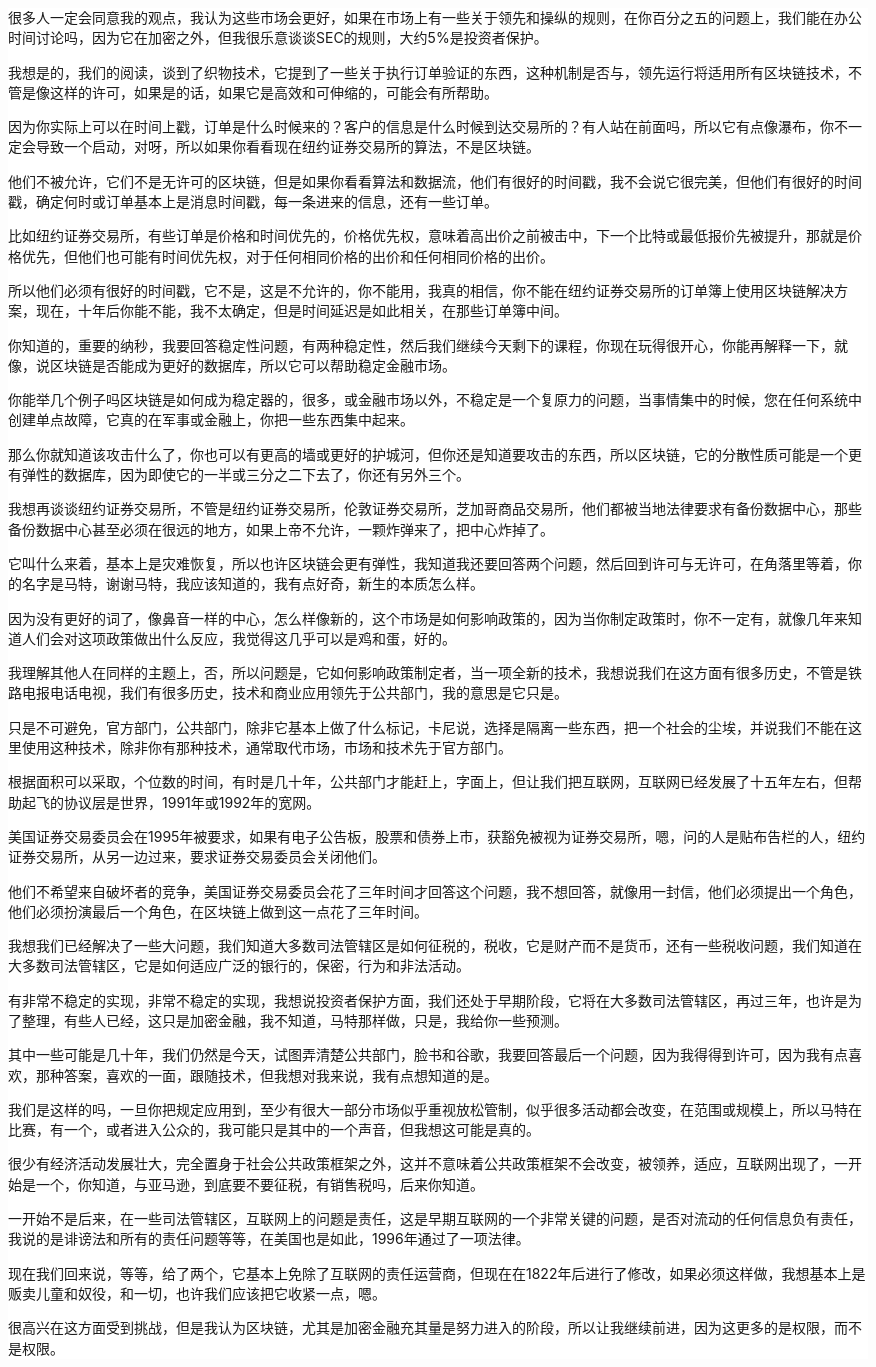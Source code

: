 很多人一定会同意我的观点，我认为这些市场会更好，如果在市场上有一些关于领先和操纵的规则，在你百分之五的问题上，我们能在办公时间讨论吗，因为它在加密之外，但我很乐意谈谈SEC的规则，大约5%是投资者保护。

我想是的，我们的阅读，谈到了织物技术，它提到了一些关于执行订单验证的东西，这种机制是否与，领先运行将适用所有区块链技术，不管是像这样的许可，如果是的话，如果它是高效和可伸缩的，可能会有所帮助。

因为你实际上可以在时间上戳，订单是什么时候来的？客户的信息是什么时候到达交易所的？有人站在前面吗，所以它有点像瀑布，你不一定会导致一个启动，对呀，所以如果你看看现在纽约证券交易所的算法，不是区块链。

他们不被允许，它们不是无许可的区块链，但是如果你看看算法和数据流，他们有很好的时间戳，我不会说它很完美，但他们有很好的时间戳，确定何时或订单基本上是消息时间戳，每一条进来的信息，还有一些订单。

比如纽约证券交易所，有些订单是价格和时间优先的，价格优先权，意味着高出价之前被击中，下一个比特或最低报价先被提升，那就是价格优先，但他们也可能有时间优先权，对于任何相同价格的出价和任何相同价格的出价。

所以他们必须有很好的时间戳，它不是，这是不允许的，你不能用，我真的相信，你不能在纽约证券交易所的订单簿上使用区块链解决方案，现在，十年后你能不能，我不太确定，但是时间延迟是如此相关，在那些订单簿中间。

你知道的，重要的纳秒，我要回答稳定性问题，有两种稳定性，然后我们继续今天剩下的课程，你现在玩得很开心，你能再解释一下，就像，说区块链是否能成为更好的数据库，所以它可以帮助稳定金融市场。

你能举几个例子吗区块链是如何成为稳定器的，很多，或金融市场以外，不稳定是一个复原力的问题，当事情集中的时候，您在任何系统中创建单点故障，它真的在军事或金融上，你把一些东西集中起来。

那么你就知道该攻击什么了，你也可以有更高的墙或更好的护城河，但你还是知道要攻击的东西，所以区块链，它的分散性质可能是一个更有弹性的数据库，因为即使它的一半或三分之二下去了，你还有另外三个。

我想再谈谈纽约证券交易所，不管是纽约证券交易所，伦敦证券交易所，芝加哥商品交易所，他们都被当地法律要求有备份数据中心，那些备份数据中心甚至必须在很远的地方，如果上帝不允许，一颗炸弹来了，把中心炸掉了。

它叫什么来着，基本上是灾难恢复，所以也许区块链会更有弹性，我知道我还要回答两个问题，然后回到许可与无许可，在角落里等着，你的名字是马特，谢谢马特，我应该知道的，我有点好奇，新生的本质怎么样。

因为没有更好的词了，像鼻音一样的中心，怎么样像新的，这个市场是如何影响政策的，因为当你制定政策时，你不一定有，就像几年来知道人们会对这项政策做出什么反应，我觉得这几乎可以是鸡和蛋，好的。

我理解其他人在同样的主题上，否，所以问题是，它如何影响政策制定者，当一项全新的技术，我想说我们在这方面有很多历史，不管是铁路电报电话电视，我们有很多历史，技术和商业应用领先于公共部门，我的意思是它只是。

只是不可避免，官方部门，公共部门，除非它基本上做了什么标记，卡尼说，选择是隔离一些东西，把一个社会的尘埃，并说我们不能在这里使用这种技术，除非你有那种技术，通常取代市场，市场和技术先于官方部门。

根据面积可以采取，个位数的时间，有时是几十年，公共部门才能赶上，字面上，但让我们把互联网，互联网已经发展了十五年左右，但帮助起飞的协议层是世界，1991年或1992年的宽网。

美国证券交易委员会在1995年被要求，如果有电子公告板，股票和债券上市，获豁免被视为证券交易所，嗯，问的人是贴布告栏的人，纽约证券交易所，从另一边过来，要求证券交易委员会关闭他们。

他们不希望来自破坏者的竞争，美国证券交易委员会花了三年时间才回答这个问题，我不想回答，就像用一封信，他们必须提出一个角色，他们必须扮演最后一个角色，在区块链上做到这一点花了三年时间。

我想我们已经解决了一些大问题，我们知道大多数司法管辖区是如何征税的，税收，它是财产而不是货币，还有一些税收问题，我们知道在大多数司法管辖区，它是如何适应广泛的银行的，保密，行为和非法活动。

有非常不稳定的实现，非常不稳定的实现，我想说投资者保护方面，我们还处于早期阶段，它将在大多数司法管辖区，再过三年，也许是为了整理，有些人已经，这只是加密金融，我不知道，马特那样做，只是，我给你一些预测。

其中一些可能是几十年，我们仍然是今天，试图弄清楚公共部门，脸书和谷歌，我要回答最后一个问题，因为我得得到许可，因为我有点喜欢，那种答案，喜欢的一面，跟随技术，但我想对我来说，我有点想知道的是。

我们是这样的吗，一旦你把规定应用到，至少有很大一部分市场似乎重视放松管制，似乎很多活动都会改变，在范围或规模上，所以马特在比赛，有一个，或者进入公众的，我可能只是其中的一个声音，但我想这可能是真的。

很少有经济活动发展壮大，完全置身于社会公共政策框架之外，这并不意味着公共政策框架不会改变，被领养，适应，互联网出现了，一开始是一个，你知道，与亚马逊，到底要不要征税，有销售税吗，后来你知道。

一开始不是后来，在一些司法管辖区，互联网上的问题是责任，这是早期互联网的一个非常关键的问题，是否对流动的任何信息负有责任，我说的是诽谤法和所有的责任问题等等，在美国也是如此，1996年通过了一项法律。

现在我们回来说，等等，给了两个，它基本上免除了互联网的责任运营商，但现在在1822年后进行了修改，如果必须这样做，我想基本上是贩卖儿童和奴役，和一切，也许我们应该把它收紧一点，嗯。

很高兴在这方面受到挑战，但是我认为区块链，尤其是加密金融充其量是努力进入的阶段，所以让我继续前进，因为这更多的是权限，而不是权限。


